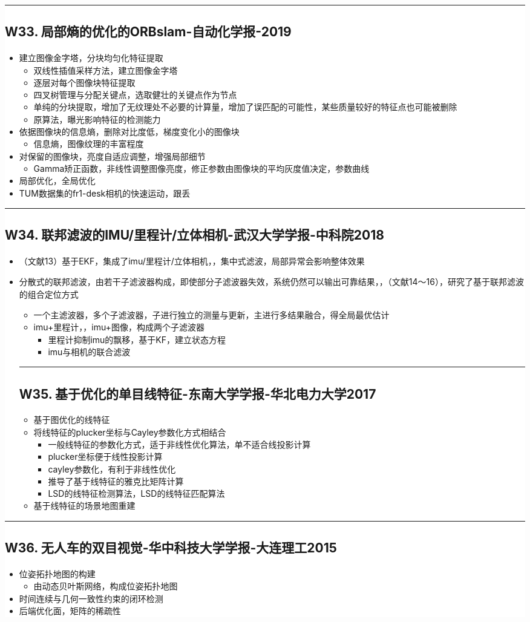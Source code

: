 ______

## W33. 局部熵的优化的ORBslam-自动化学报-2019 

+ 建立图像金字塔，分块均匀化特征提取
  + 双线性插值采样方法，建立图像金字塔
  + 逐层对每个图像块特征提取
  + 四叉树管理与分配关键点，选取健壮的关键点作为节点
  + 单纯的分块提取，增加了无纹理处不必要的计算量，增加了误匹配的可能性，某些质量较好的特征点也可能被删除
  + 原算法，曝光影响特征的检测能力
+ 依据图像块的信息熵，删除对比度低，梯度变化小的图像块
  + 信息熵，图像纹理的丰富程度
+ 对保留的图像块，亮度自适应调整，增强局部细节
  + Gamma矫正函数，非线性调整图像亮度，修正参数由图像块的平均灰度值决定，参数曲线
+ 局部优化，全局优化
+ TUM数据集的fr1-desk相机的快速运动，跟丢

_________

## W34. 联邦滤波的IMU/里程计/立体相机-武汉大学学报-中科院2018

+ （文献13）基于EKF，集成了imu/里程计/立体相机，，集中式滤波，局部异常会影响整体效果

+ 分散式的联邦滤波，由若干子滤波器构成，即使部分子滤波器失效，系统仍然可以输出可靠结果，，（文献14～16），研究了基于联邦滤波的组合定位方式

  + 一个主滤波器，多个子滤波器，子进行独立的测量与更新，主进行多结果融合，得全局最优估计
  + imu+里程计，，imu+图像，构成两个子滤波器
    + 里程计抑制imu的飘移，基于KF，建立状态方程
    + imu与相机的联合滤波

  _____

  ## W35. 基于优化的单目线特征-东南大学学报-华北电力大学2017

  + 基于图优化的线特征
  + 将线特征的plucker坐标与Cayley参数化方式相结合
    + 一般线特征的参数化方式，适于非线性优化算法，单不适合线投影计算
    + plucker坐标便于线性投影计算
    + cayley参数化，有利于非线性优化
    + 推导了基于线特征的雅克比矩阵计算
    + LSD的线特征检测算法，LSD的线特征匹配算法
  + 基于线特征的场景地图重建

___

## W36. 无人车的双目视觉-华中科技大学学报-大连理工2015

+ 位姿拓扑地图的构建
  + 由动态贝叶斯网络，构成位姿拓扑地图
+ 时间连续与几何一致性约束的闭环检测
+ 后端优化面，矩阵的稀疏性
